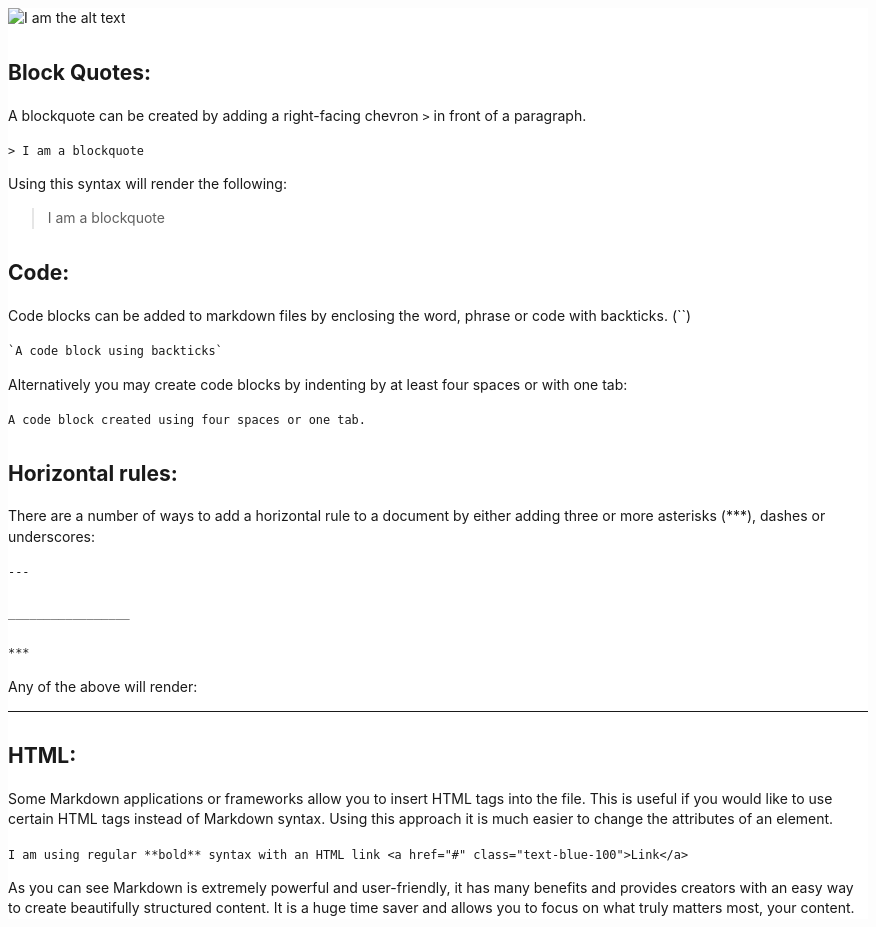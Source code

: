 ![I am the alt text](/posts/get-down-with-markdown/image-2.jpg "Image title")

## Block Quotes:

A blockquote can be created by adding a right-facing chevron `>` in front of a paragraph.

    > I am a blockquote
    
Using this syntax will render the following:

> I am a blockquote

## Code:

Code blocks can be added to markdown files by enclosing the word, phrase or code with backticks. (``) 

    `A code block using backticks`
    
Alternatively you may create code blocks by indenting by at least four spaces or with one tab:

    A code block created using four spaces or one tab.
    
## Horizontal rules:

There are a number of ways to add a horizontal rule to a document by either adding three or more asterisks (***), dashes or underscores:

    ---
    
    _________________
    
    ***
    
Any of the above will render:    

***

## HTML:

Some Markdown applications or frameworks allow you to insert HTML tags into the file. This is useful if you would like to use certain HTML tags instead of Markdown syntax. Using this approach it is much easier to change the attributes of an element.

    I am using regular **bold** syntax with an HTML link <a href="#" class="text-blue-100">Link</a> 
    
As you can see Markdown is extremely powerful and user-friendly, it has many benefits and provides creators with an easy way to create beautifully structured content. It is a huge time saver and allows you to focus on what truly matters most, your content.




